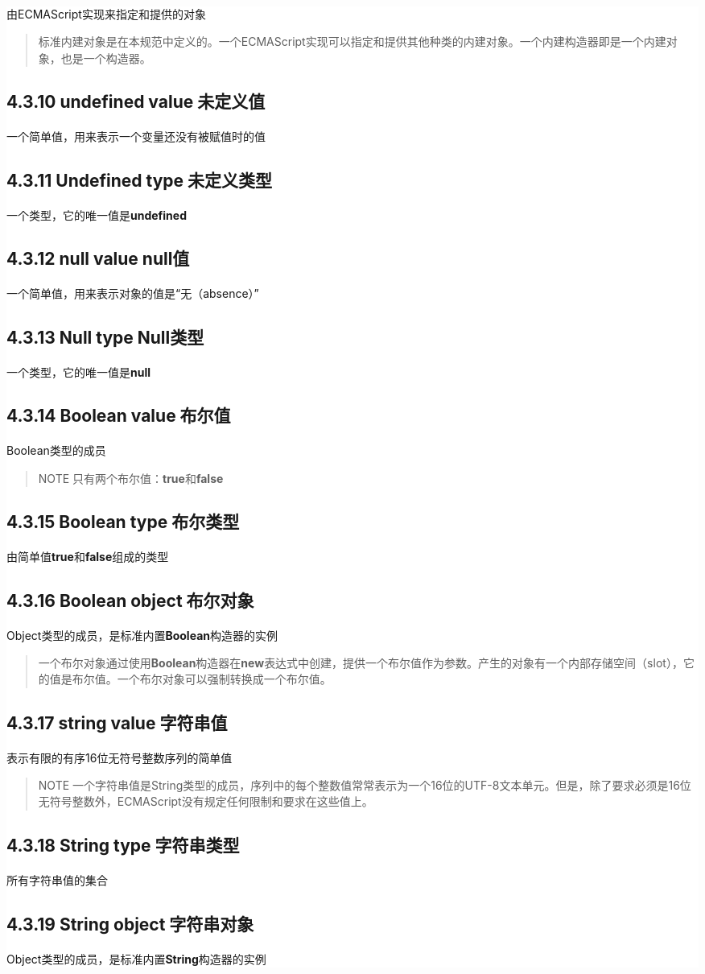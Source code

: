 由ECMAScript实现来指定和提供的对象

> 标准内建对象是在本规范中定义的。一个ECMAScript实现可以指定和提供其他种类的内建对象。一个内建构造器即是一个内建对象，也是一个构造器。

## 4.3.10 undefined value 未定义值

一个简单值，用来表示一个变量还没有被赋值时的值

## 4.3.11 Undefined type 未定义类型

一个类型，它的唯一值是**undefined**

## 4.3.12 null value null值

一个简单值，用来表示对象的值是“无（absence）”

## 4.3.13 Null type Null类型

一个类型，它的唯一值是**null**

## 4.3.14 Boolean value 布尔值

Boolean类型的成员

> NOTE 只有两个布尔值：**true**和**false**

## 4.3.15 Boolean type 布尔类型

由简单值**true**和**false**组成的类型

## 4.3.16 Boolean object 布尔对象

Object类型的成员，是标准内置**Boolean**构造器的实例

> 一个布尔对象通过使用**Boolean**构造器在**new**表达式中创建，提供一个布尔值作为参数。产生的对象有一个内部存储空间（slot），它的值是布尔值。一个布尔对象可以强制转换成一个布尔值。

## 4.3.17 string value 字符串值

表示有限的有序16位无符号整数序列的简单值

> NOTE 一个字符串值是String类型的成员，序列中的每个整数值常常表示为一个16位的UTF-8文本单元。但是，除了要求必须是16位无符号整数外，ECMAScript没有规定任何限制和要求在这些值上。

## 4.3.18 String type 字符串类型

所有字符串值的集合

## 4.3.19 String object 字符串对象

Object类型的成员，是标准内置**String**构造器的实例
